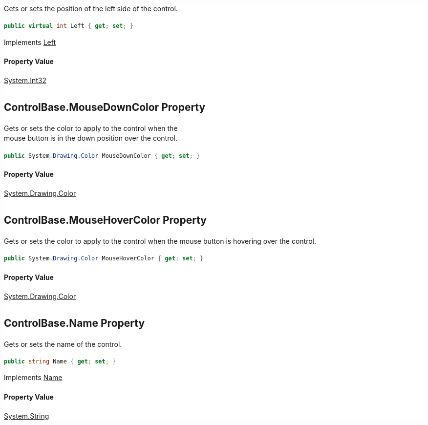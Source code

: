 Gets or sets the position of the left side of the control.

```csharp
public virtual int Left { get; set; }
```

Implements [Left](Velaptor.UI.IControl.md#Velaptor.UI.IControl.Left 'Velaptor.UI.IControl.Left')

#### Property Value
[System.Int32](https://docs.microsoft.com/en-us/dotnet/api/System.Int32 'System.Int32')

<a name='Velaptor.UI.ControlBase.MouseDownColor'></a>

## ControlBase.MouseDownColor Property

Gets or sets the color to apply to the control when the  
mouse button is in the down position over the control.

```csharp
public System.Drawing.Color MouseDownColor { get; set; }
```

#### Property Value
[System.Drawing.Color](https://docs.microsoft.com/en-us/dotnet/api/System.Drawing.Color 'System.Drawing.Color')

<a name='Velaptor.UI.ControlBase.MouseHoverColor'></a>

## ControlBase.MouseHoverColor Property

Gets or sets the color to apply to the control when the mouse button is hovering over the control.

```csharp
public System.Drawing.Color MouseHoverColor { get; set; }
```

#### Property Value
[System.Drawing.Color](https://docs.microsoft.com/en-us/dotnet/api/System.Drawing.Color 'System.Drawing.Color')

<a name='Velaptor.UI.ControlBase.Name'></a>

## ControlBase.Name Property

Gets or sets the name of the control.

```csharp
public string Name { get; set; }
```

Implements [Name](Velaptor.UI.IControl.md#Velaptor.UI.IControl.Name 'Velaptor.UI.IControl.Name')

#### Property Value
[System.String](https://docs.microsoft.com/en-us/dotnet/api/System.String 'System.String')

<a name='Velaptor.UI.ControlBase.Position'></a>
